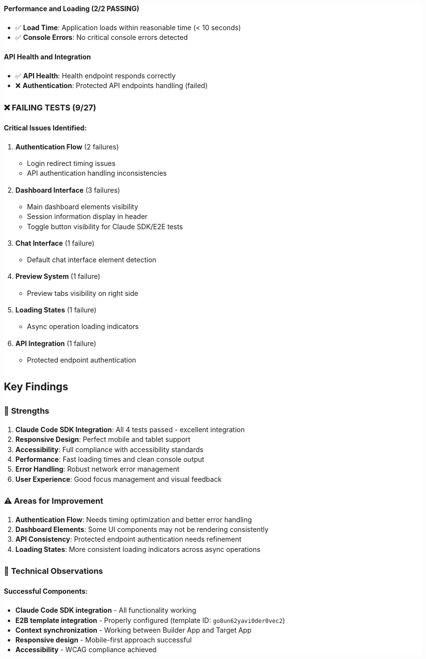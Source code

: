 #### Performance and Loading (2/2 PASSING)
- ✅ **Load Time**: Application loads within reasonable time (< 10 seconds)
- ✅ **Console Errors**: No critical console errors detected

#### API Health and Integration
- ✅ **API Health**: Health endpoint responds correctly
- ❌ **Authentication**: Protected API endpoints handling (failed)

### ❌ FAILING TESTS (9/27)

#### Critical Issues Identified:

1. **Authentication Flow** (2 failures)
   - Login redirect timing issues
   - API authentication handling inconsistencies

2. **Dashboard Interface** (3 failures) 
   - Main dashboard elements visibility
   - Session information display in header
   - Toggle button visibility for Claude SDK/E2E tests

3. **Chat Interface** (1 failure)
   - Default chat interface element detection

4. **Preview System** (1 failure)
   - Preview tabs visibility on right side

5. **Loading States** (1 failure)
   - Async operation loading indicators

6. **API Integration** (1 failure)
   - Protected endpoint authentication

## Key Findings

### 🎯 **Strengths**
1. **Claude Code SDK Integration**: All 4 tests passed - excellent integration
2. **Responsive Design**: Perfect mobile and tablet support
3. **Accessibility**: Full compliance with accessibility standards
4. **Performance**: Fast loading times and clean console output
5. **Error Handling**: Robust network error management
6. **User Experience**: Good focus management and visual feedback

### ⚠️ **Areas for Improvement**
1. **Authentication Flow**: Needs timing optimization and better error handling
2. **Dashboard Elements**: Some UI components may not be rendering consistently  
3. **API Consistency**: Protected endpoint authentication needs refinement
4. **Loading States**: More consistent loading indicators across async operations

### 🔧 **Technical Observations**

#### Successful Components:
- **Claude Code SDK integration** - All functionality working
- **E2B template integration** - Properly configured (template ID: `go8un62yavi0der0vec2`)
- **Context synchronization** - Working between Builder App and Target App
- **Responsive design** - Mobile-first approach successful
- **Accessibility** - WCAG compliance achieved
